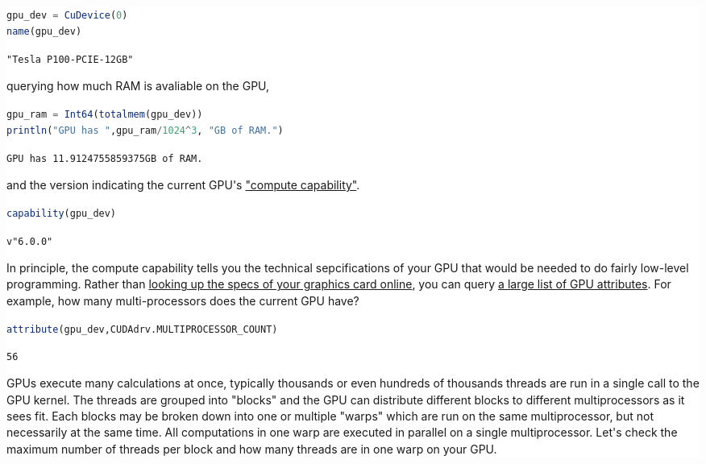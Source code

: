 ````julia
gpu_dev = CuDevice(0)
name(gpu_dev)
````


````
"Tesla P100-PCIE-12GB"
````




querying how much RAM is avaliable on the GPU,

````julia
gpu_ram = Int64(totalmem(gpu_dev)) 
println("GPU has ",gpu_ram/1024^3, "GB of RAM.")
````


````
GPU has 11.9124755859375GB of RAM.
````




and the version indicating the current GPU's ["compute capability"](https://en.wikipedia.org/wiki/CUDA#GPUs_supported).

````julia
capability(gpu_dev)
````


````
v"6.0.0"
````




In principle, the compute capability tells you the technical sepcifications of your GPU that would be needed to do fairly low-level programming.  Rather than [looking up the specs of your graphics card online](https://en.wikipedia.org/wiki/List_of_Nvidia_graphics_processing_units), you can query [a large list of GPU attributes](https://github.com/JuliaGPU/CUDAdrv.jl/blob/master/src/devices.jl#L60).  For example, how many multi-processors does the current GPU have?

````julia
attribute(gpu_dev,CUDAdrv.MULTIPROCESSOR_COUNT)
````


````
56
````




GPUs execute many calculations at once, typically thousands or even hundreds of thousands threads are run in a single call to the GPU kernel.  The threads are grouped into "blocks" and the GPU can distribute different blocks to different multiprocessors as it sees fit.  Each blocks may be broken down into one or multiple "warps" which are run on the same multiprocessor, but not necessarily at the same time.  All computations in one warp are executed in parallel on a single multiprocessor.  Let's check the maximum number of threads per block and how many threads are in one warp on your GPU.

